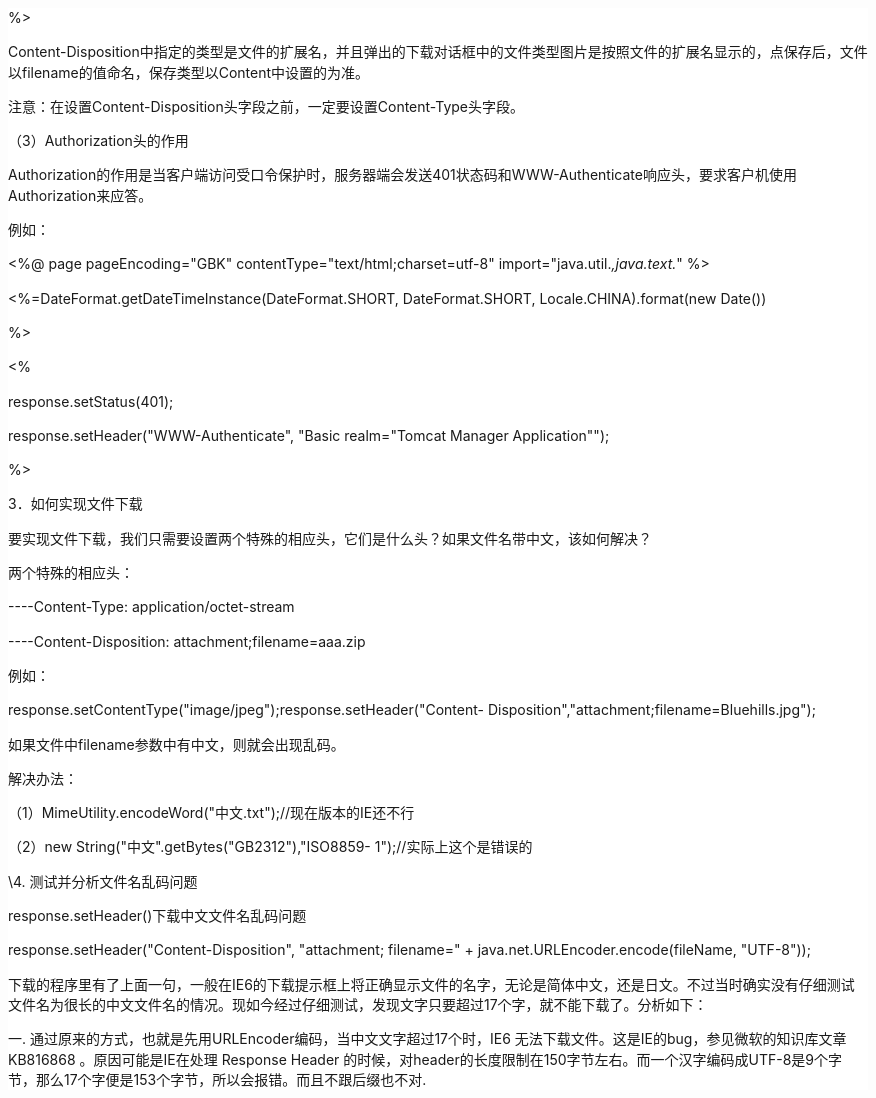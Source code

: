 %>

Content-Disposition中指定的类型是文件的扩展名，并且弹出的下载对话框中的文件类型图片是按照文件的扩展名显示的，点保存后，文件以filename的值命名，保存类型以Content中设置的为准。

注意：在设置Content-Disposition头字段之前，一定要设置Content-Type头字段。

（3）Authorization头的作用

Authorization的作用是当客户端访问受口令保护时，服务器端会发送401状态码和WWW-Authenticate响应头，要求客户机使用Authorization来应答。

例如：

<%@ page pageEncoding="GBK" contentType="text/html;charset=utf-8" import="java.util.*,java.text.*" %>

<%=DateFormat.getDateTimeInstance(DateFormat.SHORT, DateFormat.SHORT, Locale.CHINA).format(new Date())

%>

<%

response.setStatus(401);

response.setHeader("WWW-Authenticate", "Basic realm=\"Tomcat Manager Application\"");

%>

3．如何实现文件下载

要实现文件下载，我们只需要设置两个特殊的相应头，它们是什么头？如果文件名带中文，该如何解决？

两个特殊的相应头：

----Content-Type:    application/octet-stream

----Content-Disposition: attachment;filename=aaa.zip

例如：

response.setContentType("image/jpeg");response.setHeader("Content- Disposition","attachment;filename=Bluehills.jpg");

如果文件中filename参数中有中文，则就会出现乱码。

解决办法：

（1）MimeUtility.encodeWord("中文.txt");//现在版本的IE还不行

（2）new String("中文".getBytes("GB2312"),"ISO8859- 1");//实际上这个是错误的

\4. 测试并分析文件名乱码问题

response.setHeader()下载中文文件名乱码问题

response.setHeader("Content-Disposition", "attachment; filename=" + java.net.URLEncoder.encode(fileName, "UTF-8"));

下载的程序里有了上面一句，一般在IE6的下载提示框上将正确显示文件的名字，无论是简体中文，还是日文。不过当时确实没有仔细测试文件名为很长的中文文件名的情况。现如今经过仔细测试，发现文字只要超过17个字，就不能下载了。分析如下：

一. 通过原来的方式，也就是先用URLEncoder编码，当中文文字超过17个时，IE6 无法下载文件。这是IE的bug，参见微软的知识库文章 KB816868 。原因可能是IE在处理 Response Header 的时候，对header的长度限制在150字节左右。而一个汉字编码成UTF-8是9个字节，那么17个字便是153个字节，所以会报错。而且不跟后缀也不对.
